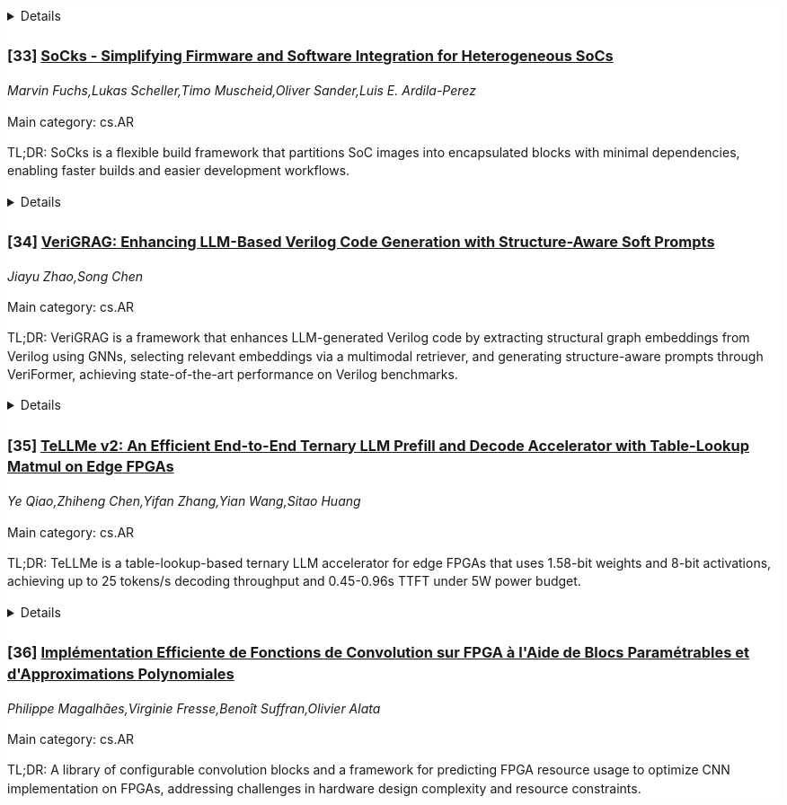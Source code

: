 
<details><summary>Details</summary></details>


### [33] [SoCks - Simplifying Firmware and Software Integration for Heterogeneous SoCs](https://arxiv.org/abs/2510.15910)
*Marvin Fuchs,Lukas Scheller,Timo Muscheid,Oliver Sander,Luis E. Ardila-Perez*

Main category: cs.AR

TL;DR: SoCks is a flexible build framework that partitions SoC images into encapsulated blocks with minimal dependencies, enabling faster builds and easier development workflows.


<details><summary>Details</summary></details>


### [34] [VeriGRAG: Enhancing LLM-Based Verilog Code Generation with Structure-Aware Soft Prompts](https://arxiv.org/abs/2510.15914)
*Jiayu Zhao,Song Chen*

Main category: cs.AR

TL;DR: VeriGRAG is a framework that enhances LLM-generated Verilog code by extracting structural graph embeddings from Verilog using GNNs, selecting relevant embeddings via a multimodal retriever, and generating structure-aware prompts through VeriFormer, achieving state-of-the-art performance on Verilog benchmarks.


<details><summary>Details</summary></details>


### [35] [TeLLMe v2: An Efficient End-to-End Ternary LLM Prefill and Decode Accelerator with Table-Lookup Matmul on Edge FPGAs](https://arxiv.org/abs/2510.15926)
*Ye Qiao,Zhiheng Chen,Yifan Zhang,Yian Wang,Sitao Huang*

Main category: cs.AR

TL;DR: TeLLMe is a table-lookup-based ternary LLM accelerator for edge FPGAs that uses 1.58-bit weights and 8-bit activations, achieving up to 25 tokens/s decoding throughput and 0.45-0.96s TTFT under 5W power budget.


<details><summary>Details</summary></details>


### [36] [Implémentation Efficiente de Fonctions de Convolution sur FPGA à l'Aide de Blocs Paramétrables et d'Approximations Polynomiales](https://arxiv.org/abs/2510.15930)
*Philippe Magalhães,Virginie Fresse,Benoît Suffran,Olivier Alata*

Main category: cs.AR

TL;DR: A library of configurable convolution blocks and a framework for predicting FPGA resource usage to optimize CNN implementation on FPGAs, addressing challenges in hardware design complexity and resource constraints.
